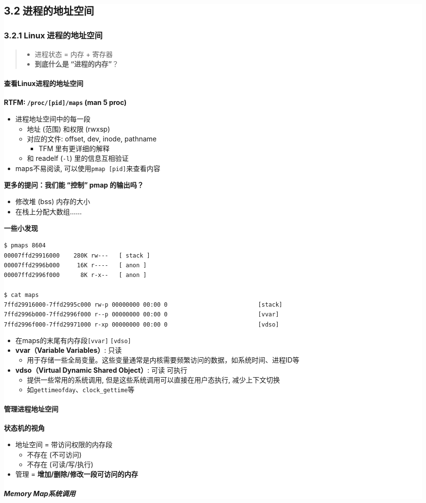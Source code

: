 

## 3.2 进程的地址空间

### 3.2.1 Linux 进程的地址空间

> - 进程状态 = 内存 + 寄存器
> - **到底什么是 “进程的内存”**？

#### 查看Linux进程的地址空间

**RTFM: `/proc/[pid]/maps` (man 5 proc)**

- 进程地址空间中的每一段
  - 地址 (范围) 和权限 (rwxsp)
  - 对应的文件: offset, dev, inode, pathname
    - TFM 里有更详细的解释
  - 和 readelf (`-l`) 里的信息互相验证
- maps不易阅读, 可以使用`pmap [pid]`来查看内容

**更多的提问：我们能 “控制” pmap 的输出吗？**

- 修改堆 (bss) 内存的大小
- 在栈上分配大数组……

**一些小发现**

```shell
$ pmaps 8604
00007ffd29916000    280K rw---   [ stack ]
00007ffd2996b000     16K r----   [ anon ]
00007ffd2996f000      8K r-x--   [ anon ]

$ cat maps
7ffd29916000-7ffd2995c000 rw-p 00000000 00:00 0                          [stack]
7ffd2996b000-7ffd2996f000 r--p 00000000 00:00 0                          [vvar]
7ffd2996f000-7ffd29971000 r-xp 00000000 00:00 0                          [vdso]
```

- 在maps的末尾有内存段`[vvar]` `[vdso]` 
- **vvar（Variable Variables）**: 只读
  - 用于存储一些全局变量。这些变量通常是内核需要频繁访问的数据，如系统时间、进程ID等
- **vdso（Virtual Dynamic Shared Object）**: 可读 可执行
  - 提供一些常用的系统调用, 但是这些系统调用可以直接在用户态执行, 减少上下文切换
  - 如`gettimeofday`、`clock_gettime`等

#### 管理进程地址空间

**状态机的视角**

- 地址空间 = 带访问权限的内存段
  - 不存在 (不可访问)
  - 不存在 (可读/写/执行)
- 管理 = **增加/删除/修改一段可访问的内存**

##### Memory Map系统调用
